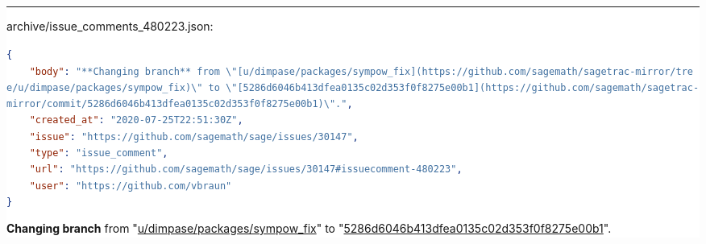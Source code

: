 

---

archive/issue_comments_480223.json:
```json
{
    "body": "**Changing branch** from \"[u/dimpase/packages/sympow_fix](https://github.com/sagemath/sagetrac-mirror/tree/u/dimpase/packages/sympow_fix)\" to \"[5286d6046b413dfea0135c02d353f0f8275e00b1](https://github.com/sagemath/sagetrac-mirror/commit/5286d6046b413dfea0135c02d353f0f8275e00b1)\".",
    "created_at": "2020-07-25T22:51:30Z",
    "issue": "https://github.com/sagemath/sage/issues/30147",
    "type": "issue_comment",
    "url": "https://github.com/sagemath/sage/issues/30147#issuecomment-480223",
    "user": "https://github.com/vbraun"
}
```

**Changing branch** from "[u/dimpase/packages/sympow_fix](https://github.com/sagemath/sagetrac-mirror/tree/u/dimpase/packages/sympow_fix)" to "[5286d6046b413dfea0135c02d353f0f8275e00b1](https://github.com/sagemath/sagetrac-mirror/commit/5286d6046b413dfea0135c02d353f0f8275e00b1)".
